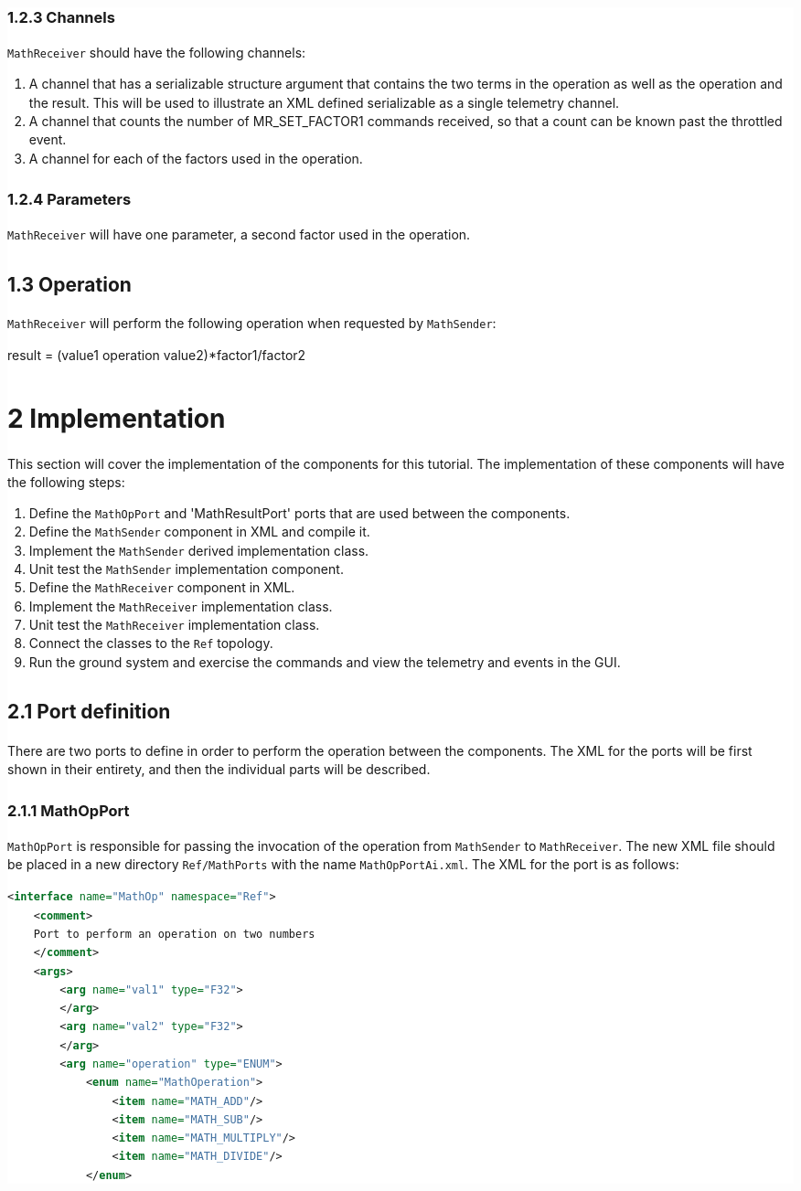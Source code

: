 ### 1.2.3 Channels

`MathReceiver` should have the following channels:

1) A channel that has a serializable structure argument that contains the two terms in the operation as well as the operation and the result. This will be used to illustrate an XML defined serializable as a single telemetry channel.
2) A channel that counts the number of MR_SET_FACTOR1 commands received, so that a count can be known past the throttled event.
3) A channel for each of the factors used in the operation.

### 1.2.4 Parameters

`MathReceiver` will have one parameter, a second factor used in the operation.

## 1.3 Operation

`MathReceiver` will perform the following operation when requested by `MathSender`:

result = (value1 operation value2)*factor1/factor2

# 2 Implementation

This section will cover the implementation of the components for this tutorial. The implementation of these components 
will have the following steps:

1) Define the `MathOpPort` and 'MathResultPort' ports that are used between the components.
2) Define the `MathSender` component in XML and compile it.
3) Implement the `MathSender` derived implementation class. 
4) Unit test the `MathSender` implementation component.
5) Define the `MathReceiver` component in XML.
6) Implement the `MathReceiver` implementation class.
7) Unit test the `MathReceiver` implementation class.
8) Connect the classes to the `Ref` topology.
9) Run the ground system and exercise the commands and view the telemetry and events in the GUI.

## 2.1 Port definition

There are two ports to define in order to perform the operation between the components. The XML for the ports will be first shown in their entirety, and then the individual parts will be described.

### 2.1.1 MathOpPort

`MathOpPort` is responsible for passing the invocation of the operation from `MathSender` to `MathReceiver`. The new XML file should be placed in a new directory `Ref/MathPorts` with the name `MathOpPortAi.xml`. The XML for the port is as follows:

```xml
<interface name="MathOp" namespace="Ref">
    <comment>
    Port to perform an operation on two numbers
    </comment>
    <args>
        <arg name="val1" type="F32">
		</arg>
        <arg name="val2" type="F32">
		</arg>
        <arg name="operation" type="ENUM">
            <enum name="MathOperation">
                <item name="MATH_ADD"/>
                <item name="MATH_SUB"/>
                <item name="MATH_MULTIPLY"/>
                <item name="MATH_DIVIDE"/>
            </enum>
```